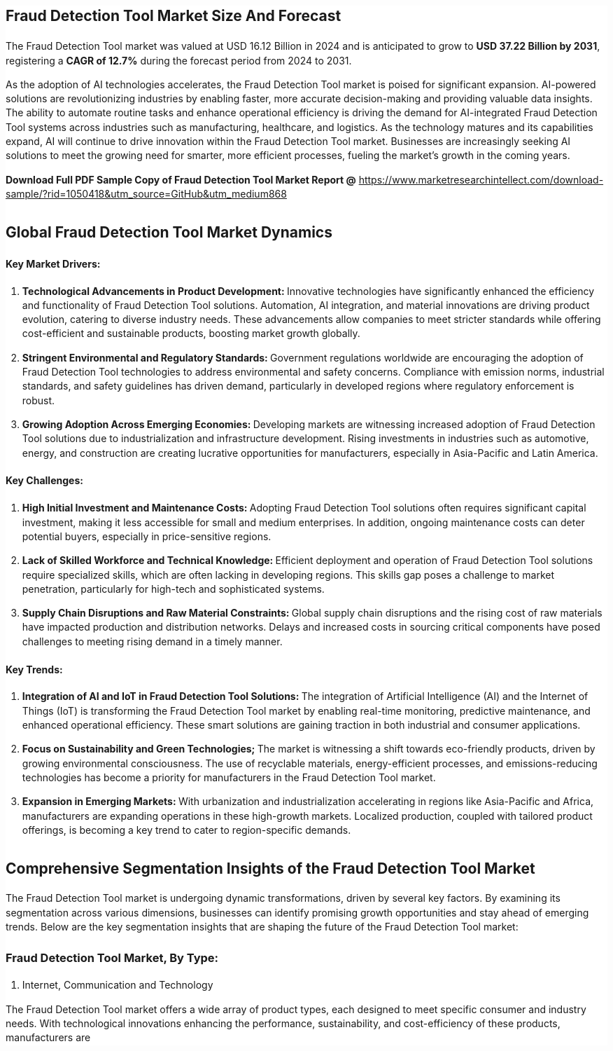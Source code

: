 <h2>Fraud Detection Tool Market Size And Forecast</h2><p>The Fraud Detection Tool market was valued at USD 16.12 Billion in 2024 and is anticipated to grow to <strong>USD 37.22 Billion by 2031</strong>, registering a <strong>CAGR of 12.7%</strong> during the forecast period from 2024 to 2031.</p><p>As the adoption of AI technologies accelerates, the Fraud Detection Tool market is poised for significant expansion. AI-powered solutions are revolutionizing industries by enabling faster, more accurate decision-making and providing valuable data insights. The ability to automate routine tasks and enhance operational efficiency is driving the demand for AI-integrated Fraud Detection Tool systems across industries such as manufacturing, healthcare, and logistics. As the technology matures and its capabilities expand, AI will continue to drive innovation within the Fraud Detection Tool market. Businesses are increasingly seeking AI solutions to meet the growing need for smarter, more efficient processes, fueling the market’s growth in the coming years.</p><p><strong>Download Full PDF Sample Copy of Fraud Detection Tool Market Report @</strong>&nbsp;<a href="https://www.marketresearchintellect.com/download-sample/?rid=1050418&amp;utm_source=GitHub&amp;utm_medium868">https://www.marketresearchintellect.com/download-sample/?rid=1050418&amp;utm_source=GitHub&amp;utm_medium868</a></p><h2>Global Fraud Detection Tool Market Dynamics</h2><h4><strong>Key Market Drivers:</strong></h4><ol><li><p><strong>Technological Advancements in Product Development:&nbsp;</strong>Innovative technologies have significantly enhanced the efficiency and functionality of Fraud Detection Tool solutions. Automation, AI integration, and material innovations are driving product evolution, catering to diverse industry needs. These advancements allow companies to meet stricter standards while offering cost-efficient and sustainable products, boosting market growth globally.</p></li><li><p><strong>Stringent Environmental and Regulatory Standards:&nbsp;</strong>Government regulations worldwide are encouraging the adoption of Fraud Detection Tool technologies to address environmental and safety concerns. Compliance with emission norms, industrial standards, and safety guidelines has driven demand, particularly in developed regions where regulatory enforcement is robust.</p></li><li><p><strong>Growing Adoption Across Emerging Economies:&nbsp;</strong>Developing markets are witnessing increased adoption of Fraud Detection Tool solutions due to industrialization and infrastructure development. Rising investments in industries such as automotive, energy, and construction are creating lucrative opportunities for manufacturers, especially in Asia-Pacific and Latin America.</p></li></ol><h4><strong>Key Challenges:</strong></h4><ol><li><p><strong>High Initial Investment and Maintenance Costs:&nbsp;</strong>Adopting Fraud Detection Tool solutions often requires significant capital investment, making it less accessible for small and medium enterprises. In addition, ongoing maintenance costs can deter potential buyers, especially in price-sensitive regions.</p></li><li><p><strong>Lack of Skilled Workforce and Technical Knowledge:&nbsp;</strong>Efficient deployment and operation of Fraud Detection Tool solutions require specialized skills, which are often lacking in developing regions. This skills gap poses a challenge to market penetration, particularly for high-tech and sophisticated systems.</p></li><li><p><strong>Supply Chain Disruptions and Raw Material Constraints:&nbsp;</strong>Global supply chain disruptions and the rising cost of raw materials have impacted production and distribution networks. Delays and increased costs in sourcing critical components have posed challenges to meeting rising demand in a timely manner.</p></li></ol><h4><strong>Key Trends:</strong></h4><ol><li><p><strong>Integration of AI and IoT in Fraud Detection Tool Solutions:&nbsp;</strong>The integration of Artificial Intelligence (AI) and the Internet of Things (IoT) is transforming the Fraud Detection Tool market by enabling real-time monitoring, predictive maintenance, and enhanced operational efficiency. These smart solutions are gaining traction in both industrial and consumer applications.</p></li><li><p><strong>Focus on Sustainability and Green Technologies;&nbsp;</strong>The market is witnessing a shift towards eco-friendly products, driven by growing environmental consciousness. The use of recyclable materials, energy-efficient processes, and emissions-reducing technologies has become a priority for manufacturers in the Fraud Detection Tool market.</p></li><li><p><strong>Expansion in Emerging Markets:&nbsp;</strong>With urbanization and industrialization accelerating in regions like Asia-Pacific and Africa, manufacturers are expanding operations in these high-growth markets. Localized production, coupled with tailored product offerings, is becoming a key trend to cater to region-specific demands.</p></li></ol><div class="article-main__content" data-test-id="publishing-text-block"><h2>Comprehensive Segmentation Insights of the Fraud Detection Tool Market</h2><p>The Fraud Detection Tool market is undergoing dynamic transformations, driven by several key factors. By examining its segmentation across various dimensions, businesses can identify promising growth opportunities and stay ahead of emerging trends. Below are the key segmentation insights that are shaping the future of the Fraud Detection Tool market:</p><h3><strong>Fraud Detection Tool Market, By Type:<br /></strong></h3><ol><li>Internet, Communication and Technology</li></ol><p>The Fraud Detection Tool market offers a wide array of product types, each designed to meet specific consumer and industry needs. With technological innovations enhancing the performance, sustainability, and cost-efficiency of these products, manufacturers are